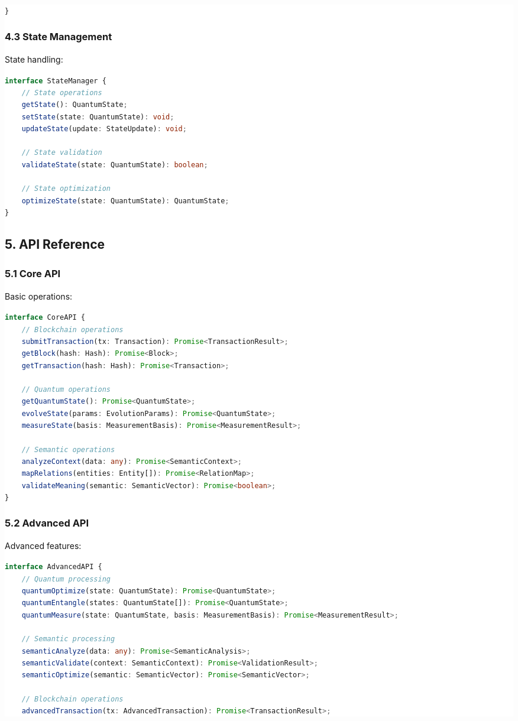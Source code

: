 ```typescript
}
```

### 4.3 State Management

State handling:

```typescript
interface StateManager {
    // State operations
    getState(): QuantumState;
    setState(state: QuantumState): void;
    updateState(update: StateUpdate): void;
    
    // State validation
    validateState(state: QuantumState): boolean;
    
    // State optimization
    optimizeState(state: QuantumState): QuantumState;
}
```

## 5. API Reference

### 5.1 Core API

Basic operations:

```typescript
interface CoreAPI {
    // Blockchain operations
    submitTransaction(tx: Transaction): Promise<TransactionResult>;
    getBlock(hash: Hash): Promise<Block>;
    getTransaction(hash: Hash): Promise<Transaction>;
    
    // Quantum operations
    getQuantumState(): Promise<QuantumState>;
    evolveState(params: EvolutionParams): Promise<QuantumState>;
    measureState(basis: MeasurementBasis): Promise<MeasurementResult>;
    
    // Semantic operations
    analyzeContext(data: any): Promise<SemanticContext>;
    mapRelations(entities: Entity[]): Promise<RelationMap>;
    validateMeaning(semantic: SemanticVector): Promise<boolean>;
}
```

### 5.2 Advanced API

Advanced features:

```typescript
interface AdvancedAPI {
    // Quantum processing
    quantumOptimize(state: QuantumState): Promise<QuantumState>;
    quantumEntangle(states: QuantumState[]): Promise<QuantumState>;
    quantumMeasure(state: QuantumState, basis: MeasurementBasis): Promise<MeasurementResult>;
    
    // Semantic processing
    semanticAnalyze(data: any): Promise<SemanticAnalysis>;
    semanticValidate(context: SemanticContext): Promise<ValidationResult>;
    semanticOptimize(semantic: SemanticVector): Promise<SemanticVector>;
    
    // Blockchain operations
    advancedTransaction(tx: AdvancedTransaction): Promise<TransactionResult>;
```